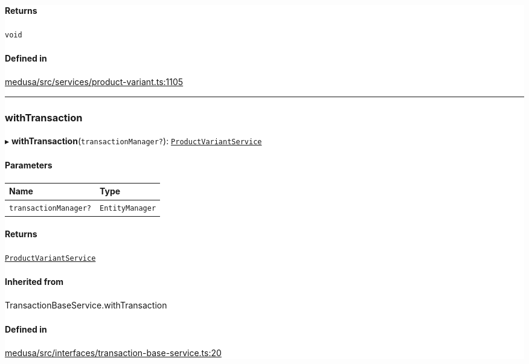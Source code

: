 #### Returns

`void`

#### Defined in

[medusa/src/services/product-variant.ts:1105](https://github.com/medusajs/medusa/blob/5a42c1152/packages/medusa/src/services/product-variant.ts#L1105)

___

### withTransaction

▸ **withTransaction**(`transactionManager?`): [`ProductVariantService`](ProductVariantService.md)

#### Parameters

| Name | Type |
| :------ | :------ |
| `transactionManager?` | `EntityManager` |

#### Returns

[`ProductVariantService`](ProductVariantService.md)

#### Inherited from

TransactionBaseService.withTransaction

#### Defined in

[medusa/src/interfaces/transaction-base-service.ts:20](https://github.com/medusajs/medusa/blob/5a42c1152/packages/medusa/src/interfaces/transaction-base-service.ts#L20)
